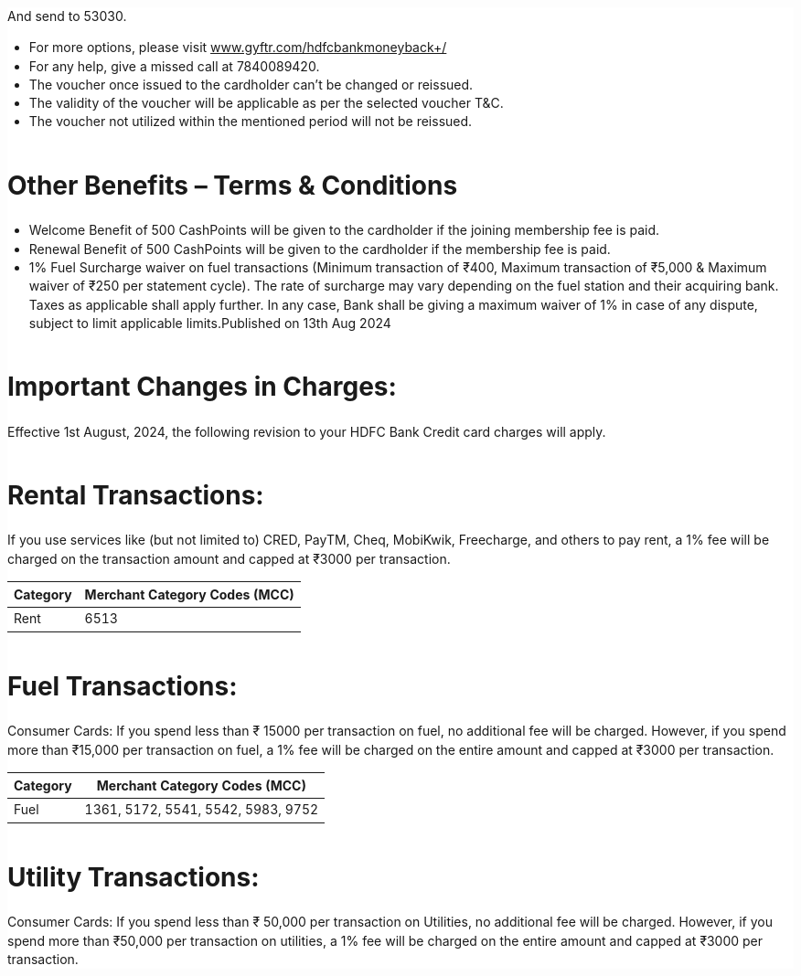 And send to 53030.
- For more options, please visit www.gyftr.com/hdfcbankmoneyback+/
- For any help, give a missed call at 7840089420.
- The voucher once issued to the cardholder can’t be changed or reissued.
- The validity of the voucher will be applicable as per the selected voucher T&C.
- The voucher not utilized within the mentioned period will not be reissued.

# Other Benefits – Terms & Conditions

- Welcome Benefit of 500 CashPoints will be given to the cardholder if the joining membership fee is paid.
- Renewal Benefit of 500 CashPoints will be given to the cardholder if the membership fee is paid.
- 1% Fuel Surcharge waiver on fuel transactions (Minimum transaction of ₹400, Maximum transaction of ₹5,000 & Maximum waiver of ₹250 per statement cycle). The rate of surcharge may vary depending on the fuel station and their acquiring bank. Taxes as applicable shall apply further. In any case, Bank shall be giving a maximum waiver of 1% in case of any dispute, subject to limit applicable limits.Published on 13th Aug 2024

# Important Changes in Charges:

Effective 1st August, 2024, the following revision to your HDFC Bank Credit card charges will apply.

# Rental Transactions:

If you use services like (but not limited to) CRED, PayTM, Cheq, MobiKwik, Freecharge, and others to pay rent, a 1% fee will be charged on the transaction amount and capped at ₹3000 per transaction.

|Category|Merchant Category Codes (MCC)|
|---|---|
|Rent|6513|

# Fuel Transactions:

Consumer Cards: If you spend less than ₹ 15000 per transaction on fuel, no additional fee will be charged. However, if you spend more than ₹15,000 per transaction on fuel, a 1% fee will be charged on the entire amount and capped at ₹3000 per transaction.

|Category|Merchant Category Codes (MCC)|
|---|---|
|Fuel|1361, 5172, 5541, 5542, 5983, 9752|

# Utility Transactions:

Consumer Cards: If you spend less than ₹ 50,000 per transaction on Utilities, no additional fee will be charged. However, if you spend more than ₹50,000 per transaction on utilities, a 1% fee will be charged on the entire amount and capped at ₹3000 per transaction.
